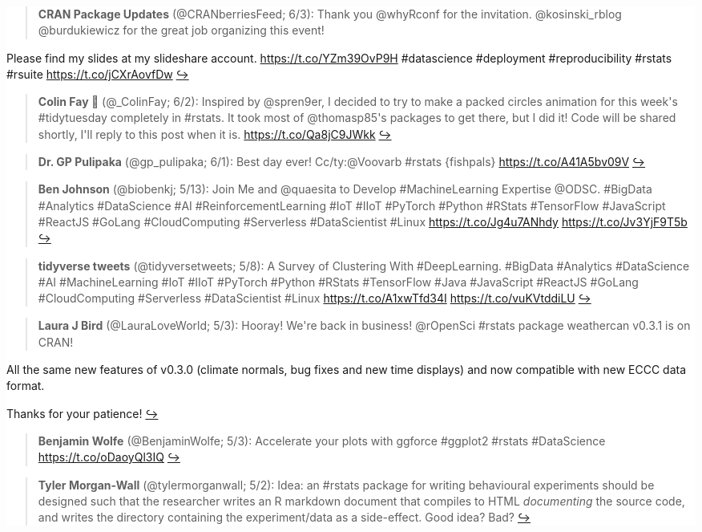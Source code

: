 


> **CRAN Package Updates** (@CRANberriesFeed; 6/3): Thank you @whyRconf for the invitation. @kosinski_rblog @burdukiewicz for the great job organizing this event!
>
Please find my slides at my slideshare account. 
https://t.co/YZm39OvP9H
#datascience #deployment #reproducibility #rstats #rsuite https://t.co/jCXrAovfDw  [&#8618;](https://twitter.com/dataandme/status/1178345554155331584)




> **Colin Fay 🤘** (@_ColinFay; 6/2): Inspired by @spren9er, I decided to try to make a packed circles animation for this week's #tidytuesday completely in #rstats. It took most of @thomasp85's packages to get there, but I did it! Code will be shared shortly, I'll reply to this post when it is. https://t.co/Qa8jC9JWkk  [&#8618;](https://twitter.com/dataandme/status/1178460726027046918)




> **Dr. GP Pulipaka** (@gp_pulipaka; 6/1): Best day ever! Cc/ty:@Voovarb #rstats {fishpals} https://t.co/A41A5bv09V  [&#8618;](https://twitter.com/dataandme/status/1178358651834306561)




> **Ben Johnson** (@biobenkj; 5/13): Join Me and @quaesita to Develop #MachineLearning Expertise @ODSC. #BigData #Analytics #DataScience #AI #ReinforcementLearning #IoT #IIoT #PyTorch #Python #RStats #TensorFlow #JavaScript #ReactJS #GoLang #CloudComputing #Serverless #DataScientist #Linux 
https://t.co/Jg4u7ANhdy https://t.co/Jv3YjF9T5b  [&#8618;](https://twitter.com/dataandme/status/1178347465231290369)




> **tidyverse tweets** (@tidyversetweets; 5/8): A Survey of Clustering With #DeepLearning.  #BigData #Analytics #DataScience #AI #MachineLearning #IoT #IIoT #PyTorch #Python #RStats #TensorFlow #Java #JavaScript #ReactJS #GoLang #CloudComputing #Serverless #DataScientist #Linux 
https://t.co/A1xwTfd34I https://t.co/vuKVtddiLU  [&#8618;](https://twitter.com/dataandme/status/1178390143742304256)




> **Laura J Bird** (@LauraLoveWorld; 5/3): Hooray! We're back in business! @rOpenSci #rstats package weathercan v0.3.1 is on CRAN! 
>
All the same new features of v0.3.0 (climate normals, bug fixes and new time displays) and now compatible with new ECCC data format. 
>
Thanks for your patience!  [&#8618;](https://twitter.com/dataandme/status/1178357333811875840)




> **Benjamin Wolfe** (@BenjaminWolfe; 5/3): Accelerate your plots with ggforce #ggplot2 #rstats #DataScience  https://t.co/oDaoyQl3IQ  [&#8618;](https://twitter.com/dataandme/status/1178340110280134656)




> **Tyler Morgan-Wall** (@tylermorganwall; 5/2): Idea: an #rstats package for writing behavioural experiments should be designed such that the researcher writes an R markdown document that compiles to HTML *documenting* the source code, and writes the directory containing the experiment/data as a side-effect. Good idea? Bad?  [&#8618;](https://twitter.com/dataandme/status/1178467555003879426)
